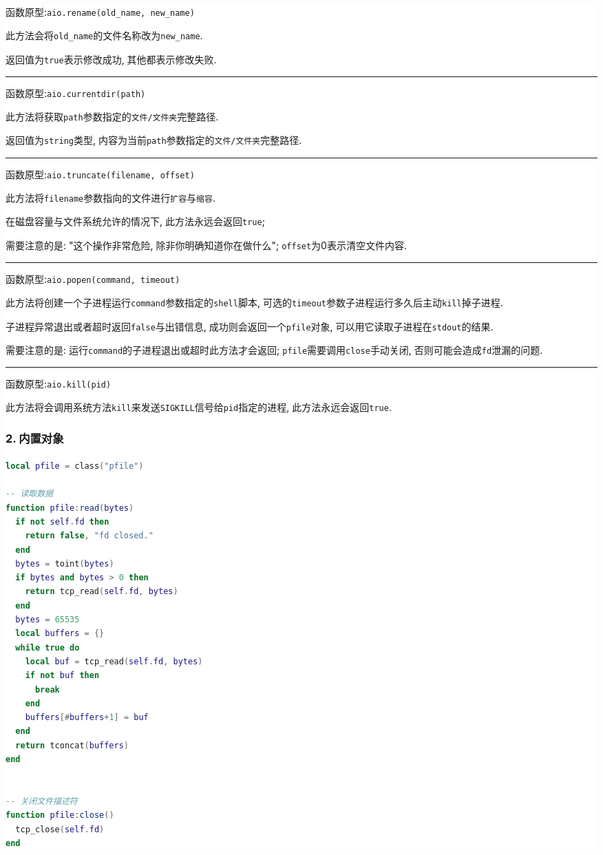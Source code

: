 
  函数原型:`aio.rename(old_name, new_name)`

  此方法会将`old_name`的文件名称改为`new_name`.

  返回值为`true`表示修改成功, 其他都表示修改失败.

---

  函数原型:`aio.currentdir(path)`

  此方法将获取`path`参数指定的`文件/文件夹`完整路径.

  返回值为`string`类型, 内容为当前`path`参数指定的`文件/文件夹`完整路径.

---

  函数原型:`aio.truncate(filename, offset)`

  此方法将`filename`参数指向的文件进行`扩容`与`缩容`.

  在磁盘容量与文件系统允许的情况下, 此方法永远会返回`true`;

  需要注意的是: "这个操作非常危险, 除非你明确知道你在做什么";  `offset`为0表示清空文件内容.

---

  函数原型:`aio.popen(command, timeout)`

  此方法将创建一个子进程运行`command`参数指定的`shell`脚本, 可选的`timeout`参数子进程运行多久后主动`kill`掉子进程.

  子进程异常退出或者超时返回`false`与出错信息, 成功则会返回一个`pfile`对象, 可以用它读取子进程在`stdout`的结果.

  需要注意的是: 运行`command`的子进程退出或超时此方法才会返回; `pfile`需要调用`close`手动关闭, 否则可能会造成`fd`泄漏的问题.

---

  函数原型:`aio.kill(pid)`

  此方法将会调用系统方法`kill`来发送`SIGKILL`信号给`pid`指定的进程, 此方法永远会返回`true`.


### 2. 内置对象

```lua
local pfile = class("pfile")

-- 读取数据
function pfile:read(bytes)
  if not self.fd then
    return false, "fd closed."
  end
  bytes = toint(bytes)
  if bytes and bytes > 0 then
    return tcp_read(self.fd, bytes)
  end
  bytes = 65535
  local buffers = {}
  while true do
    local buf = tcp_read(self.fd, bytes)
    if not buf then
      break
    end
    buffers[#buffers+1] = buf
  end
  return tconcat(buffers)
end


-- 关闭文件描述符
function pfile:close()
  tcp_close(self.fd)
end
```
